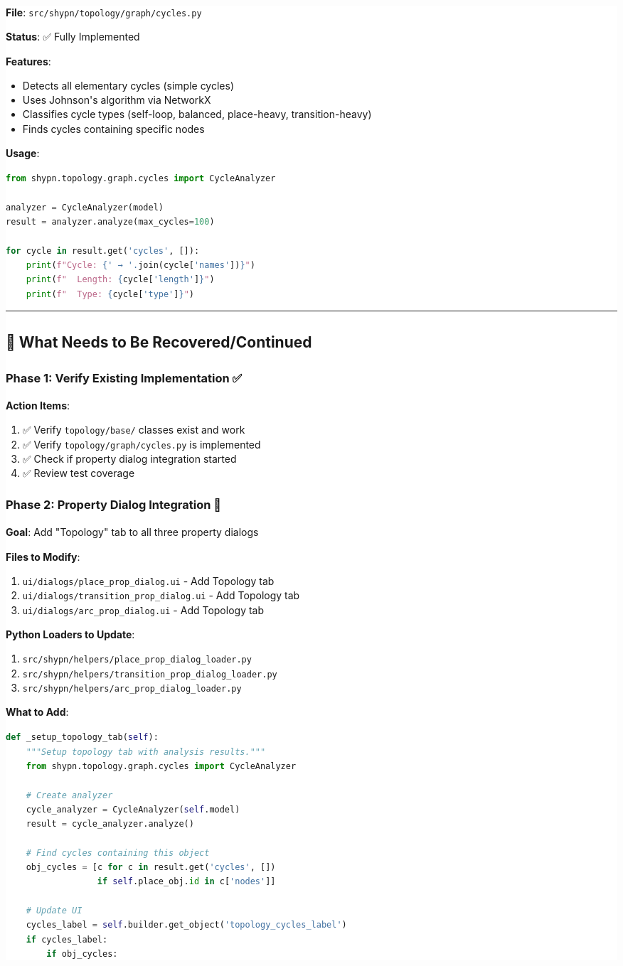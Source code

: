 **File**: `src/shypn/topology/graph/cycles.py`

**Status**: ✅ Fully Implemented

**Features**:
- Detects all elementary cycles (simple cycles)
- Uses Johnson's algorithm via NetworkX
- Classifies cycle types (self-loop, balanced, place-heavy, transition-heavy)
- Finds cycles containing specific nodes

**Usage**:
```python
from shypn.topology.graph.cycles import CycleAnalyzer

analyzer = CycleAnalyzer(model)
result = analyzer.analyze(max_cycles=100)

for cycle in result.get('cycles', []):
    print(f"Cycle: {' → '.join(cycle['names'])}")
    print(f"  Length: {cycle['length']}")
    print(f"  Type: {cycle['type']}")
```

---

## 🔄 What Needs to Be Recovered/Continued

### Phase 1: Verify Existing Implementation ✅

**Action Items**:
1. ✅ Verify `topology/base/` classes exist and work
2. ✅ Verify `topology/graph/cycles.py` is implemented
3. ✅ Check if property dialog integration started
4. ✅ Review test coverage

### Phase 2: Property Dialog Integration 🔄

**Goal**: Add "Topology" tab to all three property dialogs

**Files to Modify**:
1. `ui/dialogs/place_prop_dialog.ui` - Add Topology tab
2. `ui/dialogs/transition_prop_dialog.ui` - Add Topology tab  
3. `ui/dialogs/arc_prop_dialog.ui` - Add Topology tab

**Python Loaders to Update**:
1. `src/shypn/helpers/place_prop_dialog_loader.py`
2. `src/shypn/helpers/transition_prop_dialog_loader.py`
3. `src/shypn/helpers/arc_prop_dialog_loader.py`

**What to Add**:
```python
def _setup_topology_tab(self):
    """Setup topology tab with analysis results."""
    from shypn.topology.graph.cycles import CycleAnalyzer
    
    # Create analyzer
    cycle_analyzer = CycleAnalyzer(self.model)
    result = cycle_analyzer.analyze()
    
    # Find cycles containing this object
    obj_cycles = [c for c in result.get('cycles', []) 
                  if self.place_obj.id in c['nodes']]
    
    # Update UI
    cycles_label = self.builder.get_object('topology_cycles_label')
    if cycles_label:
        if obj_cycles:
```
